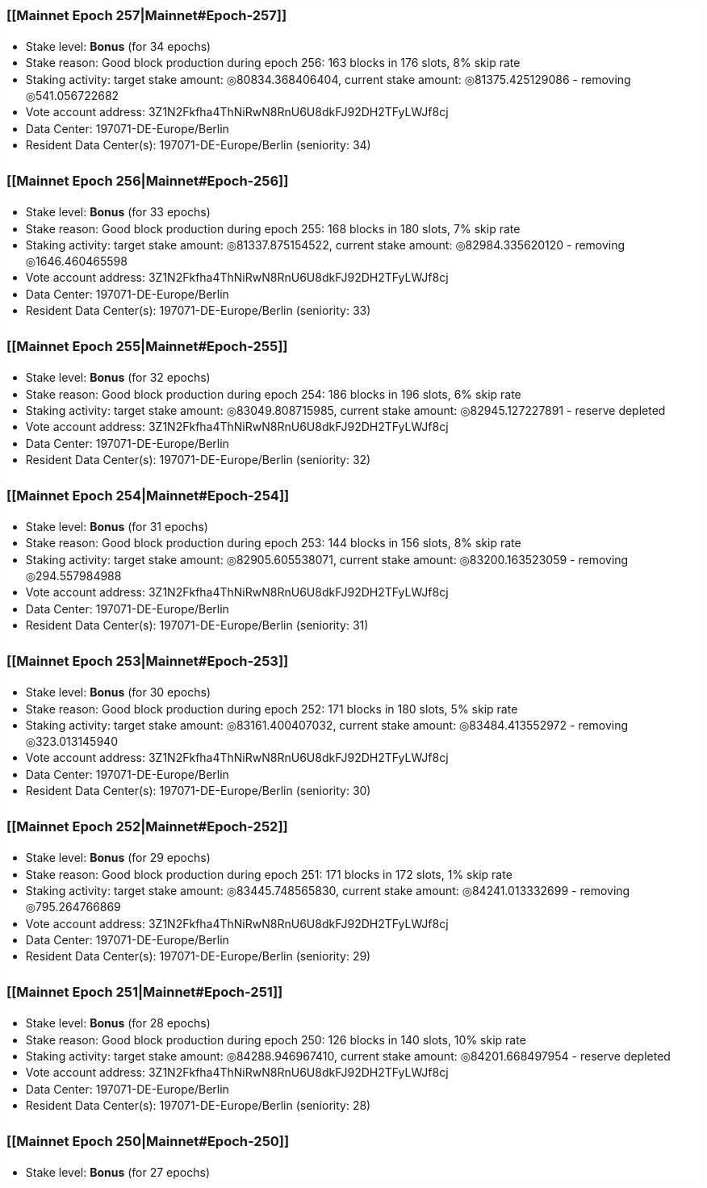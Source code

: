 ### [[Mainnet Epoch 257|Mainnet#Epoch-257]]
* Stake level: **Bonus** (for 34 epochs)
* Stake reason: Good block production during epoch 256: 163 blocks in 176 slots, 8% skip rate
* Staking activity: target stake amount: ◎80834.368406404, current stake amount: ◎81375.425129086 - removing ◎541.056722682
* Vote account address: 3Z1N2Fkfha4ThNiRwN8RnU6U8dkFJ92DH2TFyLWJf8cj
* Data Center: 197071-DE-Europe/Berlin
* Resident Data Center(s): 197071-DE-Europe/Berlin (seniority: 34)
### [[Mainnet Epoch 256|Mainnet#Epoch-256]]
* Stake level: **Bonus** (for 33 epochs)
* Stake reason: Good block production during epoch 255: 168 blocks in 180 slots, 7% skip rate
* Staking activity: target stake amount: ◎81337.875154522, current stake amount: ◎82984.335620120 - removing ◎1646.460465598
* Vote account address: 3Z1N2Fkfha4ThNiRwN8RnU6U8dkFJ92DH2TFyLWJf8cj
* Data Center: 197071-DE-Europe/Berlin
* Resident Data Center(s): 197071-DE-Europe/Berlin (seniority: 33)
### [[Mainnet Epoch 255|Mainnet#Epoch-255]]
* Stake level: **Bonus** (for 32 epochs)
* Stake reason: Good block production during epoch 254: 186 blocks in 196 slots, 6% skip rate
* Staking activity: target stake amount: ◎83049.808715985, current stake amount: ◎82945.127227891 - reserve depleted
* Vote account address: 3Z1N2Fkfha4ThNiRwN8RnU6U8dkFJ92DH2TFyLWJf8cj
* Data Center: 197071-DE-Europe/Berlin
* Resident Data Center(s): 197071-DE-Europe/Berlin (seniority: 32)
### [[Mainnet Epoch 254|Mainnet#Epoch-254]]
* Stake level: **Bonus** (for 31 epochs)
* Stake reason: Good block production during epoch 253: 144 blocks in 156 slots, 8% skip rate
* Staking activity: target stake amount: ◎82905.605538071, current stake amount: ◎83200.163523059 - removing ◎294.557984988
* Vote account address: 3Z1N2Fkfha4ThNiRwN8RnU6U8dkFJ92DH2TFyLWJf8cj
* Data Center: 197071-DE-Europe/Berlin
* Resident Data Center(s): 197071-DE-Europe/Berlin (seniority: 31)
### [[Mainnet Epoch 253|Mainnet#Epoch-253]]
* Stake level: **Bonus** (for 30 epochs)
* Stake reason: Good block production during epoch 252: 171 blocks in 180 slots, 5% skip rate
* Staking activity: target stake amount: ◎83161.400407032, current stake amount: ◎83484.413552972 - removing ◎323.013145940
* Vote account address: 3Z1N2Fkfha4ThNiRwN8RnU6U8dkFJ92DH2TFyLWJf8cj
* Data Center: 197071-DE-Europe/Berlin
* Resident Data Center(s): 197071-DE-Europe/Berlin (seniority: 30)
### [[Mainnet Epoch 252|Mainnet#Epoch-252]]
* Stake level: **Bonus** (for 29 epochs)
* Stake reason: Good block production during epoch 251: 171 blocks in 172 slots, 1% skip rate
* Staking activity: target stake amount: ◎83445.748565830, current stake amount: ◎84241.013332699 - removing ◎795.264766869
* Vote account address: 3Z1N2Fkfha4ThNiRwN8RnU6U8dkFJ92DH2TFyLWJf8cj
* Data Center: 197071-DE-Europe/Berlin
* Resident Data Center(s): 197071-DE-Europe/Berlin (seniority: 29)
### [[Mainnet Epoch 251|Mainnet#Epoch-251]]
* Stake level: **Bonus** (for 28 epochs)
* Stake reason: Good block production during epoch 250: 126 blocks in 140 slots, 10% skip rate
* Staking activity: target stake amount: ◎84288.946967410, current stake amount: ◎84201.668497954 - reserve depleted
* Vote account address: 3Z1N2Fkfha4ThNiRwN8RnU6U8dkFJ92DH2TFyLWJf8cj
* Data Center: 197071-DE-Europe/Berlin
* Resident Data Center(s): 197071-DE-Europe/Berlin (seniority: 28)
### [[Mainnet Epoch 250|Mainnet#Epoch-250]]
* Stake level: **Bonus** (for 27 epochs)